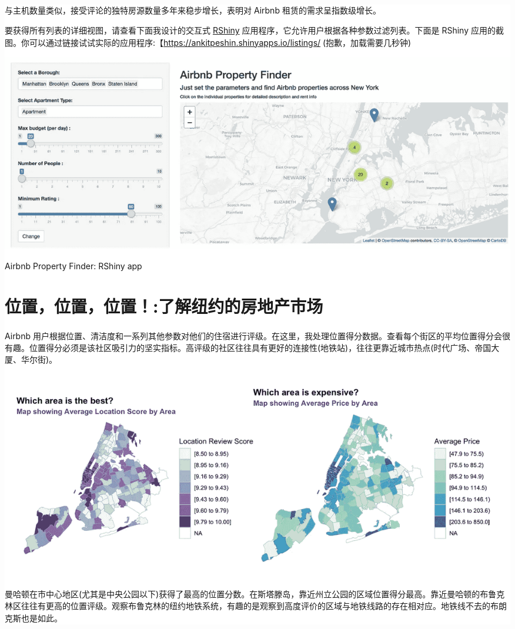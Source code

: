 与主机数量类似，接受评论的独特房源数量多年来稳步增长，表明对 Airbnb 租赁的需求呈指数级增长。

要获得所有列表的详细视图，请查看下面我设计的交互式 [RShiny](https://ankitpeshin.shinyapps.io/listings/) 应用程序，它允许用户根据各种参数过滤列表。下面是 RShiny 应用的截图。你可以通过链接试试实际的应用程序:【https://ankitpeshin.shinyapps.io/listings/ (抱歉，加载需要几秒钟)

![](img/b95d29b46116efdee57ca18c41678dc3.png)

Airbnb Property Finder: RShiny app

# 位置，位置，位置！:了解纽约的房地产市场

Airbnb 用户根据位置、清洁度和一系列其他参数对他们的住宿进行评级。在这里，我处理位置得分数据。查看每个街区的平均位置得分会很有趣。位置得分必须是该社区吸引力的坚实指标。高评级的社区往往具有更好的连接性(地铁站)，往往更靠近城市热点(时代广场、帝国大厦、华尔街)。

![](img/3cd4ad1f5d389b591d3920999950874e.png)

曼哈顿在市中心地区(尤其是中央公园以下)获得了最高的位置分数。在斯塔滕岛，靠近州立公园的区域位置得分最高。靠近曼哈顿的布鲁克林区往往有更高的位置评级。观察布鲁克林的纽约地铁系统，有趣的是观察到高度评价的区域与地铁线路的存在相对应。地铁线不去的布朗克斯也是如此。
